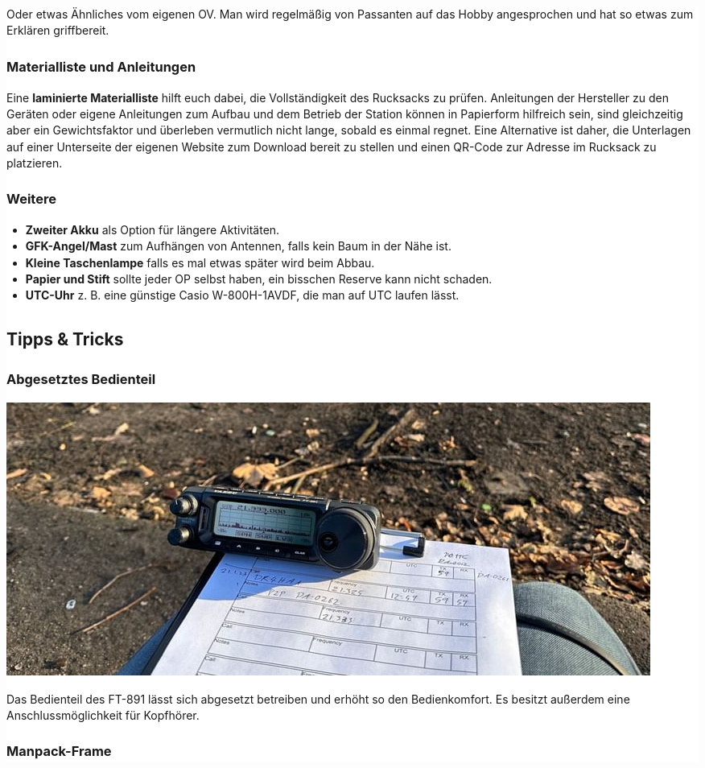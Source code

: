 Oder etwas Ähnliches vom eigenen OV. Man wird regelmäßig von Passanten auf das Hobby angesprochen und hat so etwas zum Erklären griffbereit.


### Materialliste und Anleitungen

Eine **laminierte Materialliste** hilft euch dabei, die Vollständigkeit des Rucksacks zu prüfen. Anleitungen der Hersteller zu den Geräten oder eigene Anleitungen zum Aufbau und dem Betrieb der Station können in Papierform hilfreich sein, sind gleichzeitig aber ein Gewichtsfaktor und überleben vermutlich nicht lange, sobald es einmal regnet. Eine Alternative ist daher, die Unterlagen auf einer Unterseite der eigenen Website zum Download bereit zu stellen und einen QR-Code zur Adresse im Rucksack zu platzieren.


### Weitere

- **Zweiter Akku** als Option für längere Aktivitäten.
- **GFK-Angel/Mast** zum Aufhängen von Antennen, falls kein Baum in der Nähe ist.
- **Kleine Taschenlampe** falls es mal etwas später wird beim Abbau.
- **Papier und Stift** sollte jeder OP selbst haben, ein bisschen Reserve kann nicht schaden.
- **UTC-Uhr** z. B. eine günstige Casio W-800H-1AVDF, die man auf UTC laufen lässt.


## Tipps & Tricks

### Abgesetztes Bedienteil

![Manpack Frame](/images/diy/portabelrucksack/ft891_bedienteil.jpg)

Das Bedienteil des FT-891 lässt sich abgesetzt betreiben und erhöht so den Bedienkomfort. Es besitzt außerdem eine Anschlussmöglichkeit für Kopfhörer.


### Manpack-Frame
